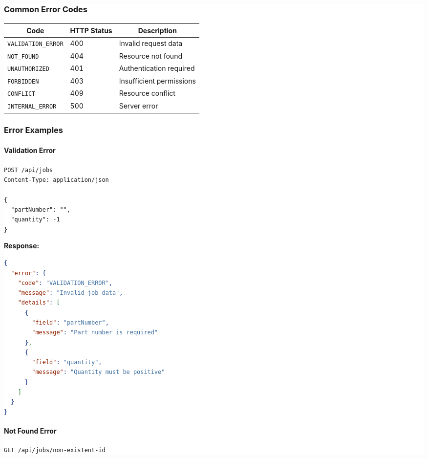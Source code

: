 ### Common Error Codes

| Code | HTTP Status | Description |
|------|-------------|-------------|
| `VALIDATION_ERROR` | 400 | Invalid request data |
| `NOT_FOUND` | 404 | Resource not found |
| `UNAUTHORIZED` | 401 | Authentication required |
| `FORBIDDEN` | 403 | Insufficient permissions |
| `CONFLICT` | 409 | Resource conflict |
| `INTERNAL_ERROR` | 500 | Server error |

### Error Examples

#### Validation Error

```http
POST /api/jobs
Content-Type: application/json

{
  "partNumber": "",
  "quantity": -1
}
```

**Response:**
```json
{
  "error": {
    "code": "VALIDATION_ERROR",
    "message": "Invalid job data",
    "details": [
      {
        "field": "partNumber",
        "message": "Part number is required"
      },
      {
        "field": "quantity",
        "message": "Quantity must be positive"
      }
    ]
  }
}
```

#### Not Found Error

```http
GET /api/jobs/non-existent-id
```
